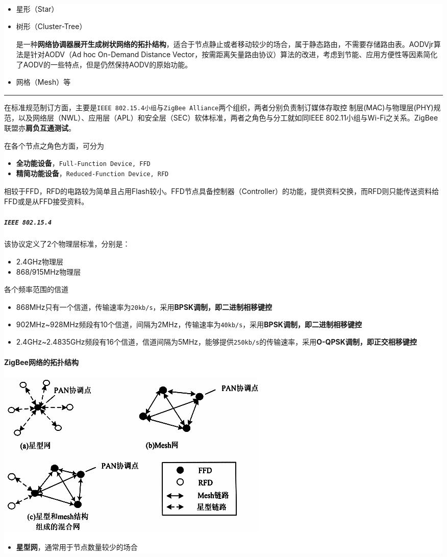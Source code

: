 - 星形（Star）

- 树形（Cluster-Tree）

    是一种**网络协调器展开生成树状网络的拓扑结构**，适合于节点静止或者移动较少的场合，属于静态路由，不需要存储路由表。AODVjr算法是针对AODV（Ad hoc On-Demand Distance Vector，按需距离矢量路由协议）算法的改进，考虑到节能、应用方便性等因素简化了AODV的一些特点，但是仍然保持AODV的原始功能。

- 网格（Mesh）等

***

在标准规范制订方面，主要是`IEEE 802.15.4小组`与`ZigBee Alliance`两个组织，两者分别负责制订媒体存取控
制层(MAC)与物理层(PHY)规范，以及网络层（NWL）、应用层（APL）和安全层（SEC）软体标准，两者之角色与分工就如同IEEE 802.11小组与Wi-Fi之关系。ZigBee联盟亦**肩负互通测试**。

在各个节点之角色方面，可分为

- **全功能设备**，`Full-Function Device, FFD`
- **精简功能设备**，`Reduced-Function Device, RFD`

相较于FFD，RFD的电路较为简单且占用Flash较小。FFD节点具备控制器（Controller）的功能，提供资料交换，而RFD则只能传送资料给FFD或是从FFD接受资料。

##### `IEEE 802.15.4`

该协议定义了2个物理层标准，分别是：

- 2.4GHz物理层
- 868/915MHz物理层

各个频率范围的信道

- 868MHz只有一个信道，传输速率为`20kb/s`，采用**BPSK调制，即二进制相移键控**

- 902MHz~928MHz频段有10个信道，间隔为2MHz，传输速率为`40kb/s`，采用**BPSK调制，即二进制相移键控**
- 2.4GHz~2.4835GHz频段有16个信道，信道间隔为5MHz，能够提供`250kb/s`的传输速率，采用**O-QPSK调制，即正交相移键控**

#### ZigBee网络的拓扑结构

<img src="./images/ZigBee网络的拓扑结构.png" style="zoom:100%;" alt="ZigBee网络的拓扑结构" />

- **星型网**，通常用于节点数量较少的场合
